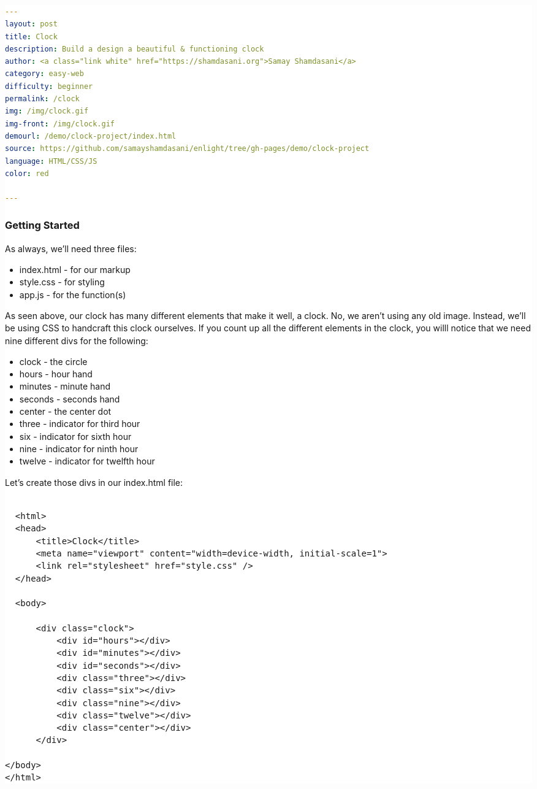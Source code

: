 ```yaml
---
layout: post
title: Clock
description: Build a design a beautiful & functioning clock
author: <a class="link white" href="https://shamdasani.org">Samay Shamdasani</a>
category: easy-web
difficulty: beginner
permalink: /clock
img: /img/clock.gif
img-front: /img/clock.gif
demourl: /demo/clock-project/index.html
source: https://github.com/samayshamdasani/enlight/tree/gh-pages/demo/clock-project
language: HTML/CSS/JS
color: red

---
```

### Getting Started

As always, we’ll need three files:

-   index.html - for our markup
-   style.css - for styling
-   app.js - for the function(s)

As seen above, our clock has many different elements that make it well, a clock. No, we aren’t using any old image. Instead, we’ll be using CSS to handcraft this clock ourselves. If you count up all the different elements in the clock, you willl notice that we need nine different divs for the following:

-   clock - the circle
-   hours - hour hand
-   minutes - minute hand
-   seconds - seconds hand
-   center - the center dot
-   three - indicator for third hour
-   six - indicator for sixth hour
-   nine - indicator for ninth hour
-   twelve - indicator for twelfth hour

Let’s create those divs in our index.html file:

<pre class="prettyprint"><xmp>
  <html>
  <head>
      <title>Clock</title>
      <meta name="viewport" content="width=device-width, initial-scale=1">
      <link rel="stylesheet" href="style.css" />
  </head>

  <body>

      <div class="clock">
          <div id="hours"></div>
          <div id="minutes"></div>
          <div id="seconds"></div>
          <div class="three"></div>
          <div class="six"></div>
          <div class="nine"></div>
          <div class="twelve"></div>
          <div class="center"></div>
      </div>
